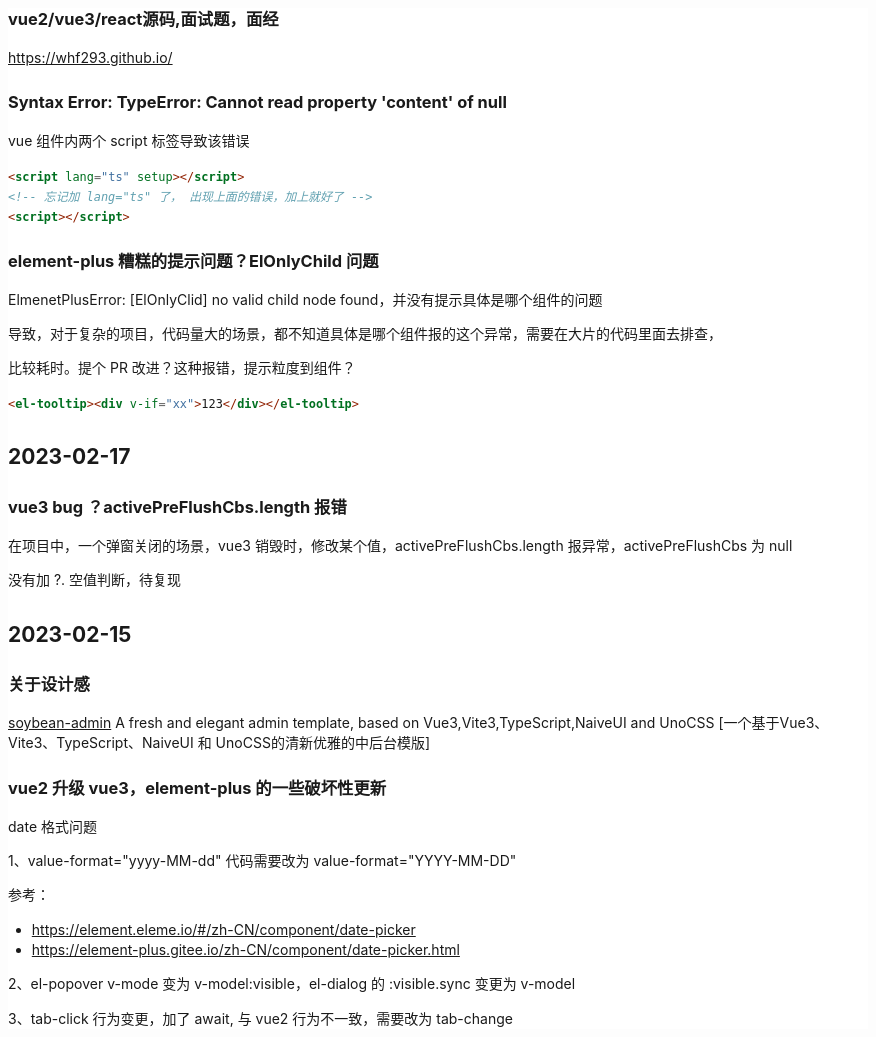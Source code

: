 ### vue2/vue3/react源码,面试题，面经

<https://whf293.github.io/>

### Syntax Error: TypeError: Cannot read property 'content' of null

vue 组件内两个 script 标签导致该错误

```html
<script lang="ts" setup></script>
<!-- 忘记加 lang="ts" 了， 出现上面的错误，加上就好了 -->
<script></script>
```

### element-plus 糟糕的提示问题？ElOnlyChild 问题

ElmenetPlusError: [ElOnlyClid] no valid child node found，并没有提示具体是哪个组件的问题

导致，对于复杂的项目，代码量大的场景，都不知道具体是哪个组件报的这个异常，需要在大片的代码里面去排查，

比较耗时。提个 PR 改进？这种报错，提示粒度到组件？

```html
<el-tooltip><div v-if="xx">123</div></el-tooltip>
```

## 2023-02-17

### vue3 bug ？activePreFlushCbs.length 报错

在项目中，一个弹窗关闭的场景，vue3 销毁时，修改某个值，activePreFlushCbs.length 报异常，activePreFlushCbs 为 null

没有加 ?. 空值判断，待复现

## 2023-02-15

### 关于设计感

[soybean-admin](https://soybean.pro/#/dashboard/analysis) A fresh and elegant admin template, based on Vue3,Vite3,TypeScript,NaiveUI and UnoCSS [一个基于Vue3、Vite3、TypeScript、NaiveUI 和 UnoCSS的清新优雅的中后台模版]

### vue2 升级 vue3，element-plus 的一些破坏性更新

date 格式问题

1、value-format="yyyy-MM-dd" 代码需要改为 value-format="YYYY-MM-DD"

参考：

- <https://element.eleme.io/#/zh-CN/component/date-picker>
- <https://element-plus.gitee.io/zh-CN/component/date-picker.html>

2、el-popover v-mode 变为 v-model:visible，el-dialog 的 :visible.sync 变更为 v-model

3、tab-click 行为变更，加了 await, 与 vue2 行为不一致，需要改为 tab-change
